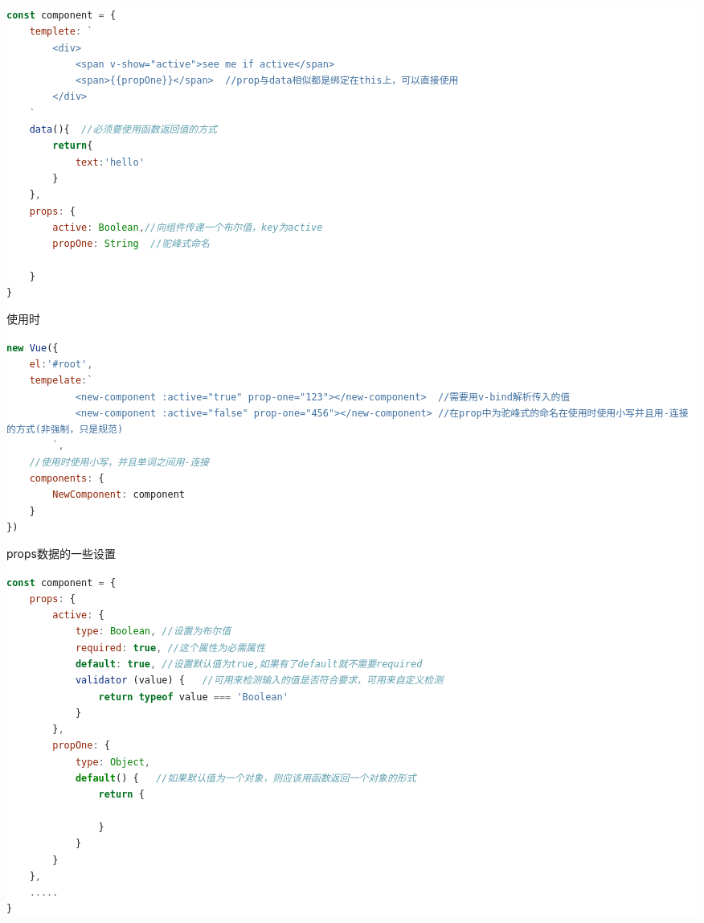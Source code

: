```javascript
const component = {
    templete: `
		<div>
			<span v-show="active">see me if active</span>
			<span>{{propOne}}</span>  //prop与data相似都是绑定在this上，可以直接使用
		</div>
	`
    data(){  //必须要使用函数返回值的方式
        return{
            text:'hello'
        }
    },
    props: {
        active: Boolean,//向组件传递一个布尔值，key为active
        propOne: String  //驼峰式命名
        
    }
}
```

使用时

```javascript
new Vue({
    el:'#root',
    tempelate:`
			<new-component :active="true" prop-one="123"></new-component>  //需要用v-bind解析传入的值
			<new-component :active="false" prop-one="456"></new-component> //在prop中为驼峰式的命名在使用时使用小写并且用-连接的方式(非强制，只是规范)
		`,
    //使用时使用小写，并且单词之间用-连接
    components: {
        NewComponent: component
    }
})
```

props数据的一些设置

```javascript
const component = {
    props: {
        active: {
            type: Boolean, //设置为布尔值
            required: true, //这个属性为必需属性
            default: true, //设置默认值为true,如果有了default就不需要required
            validator (value) {   //可用来检测输入的值是否符合要求，可用来自定义检测
            	return typeof value === 'Boolean' 
        	}
        },
        propOne: {
            type: Object,
            default() {   //如果默认值为一个对象，则应该用函数返回一个对象的形式
                return {
                    
                }
            }
        }
    },
    .....
}
```
